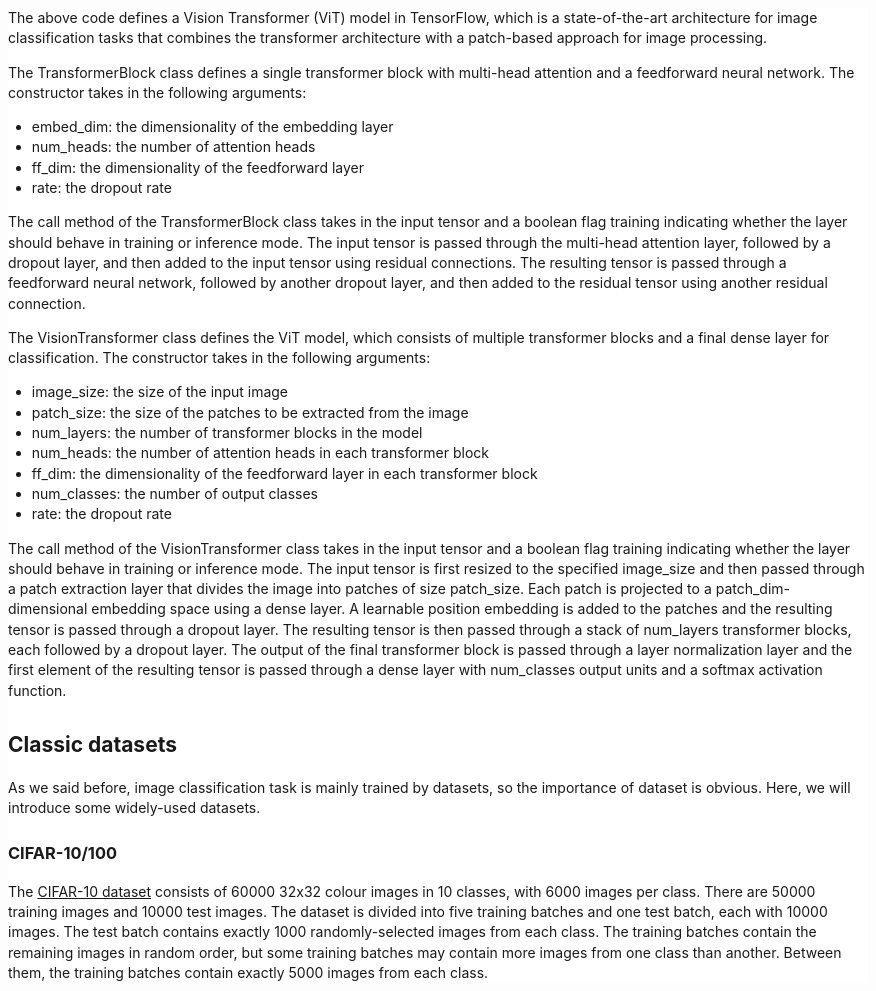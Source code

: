 ```{code-cell}

```

The above code defines a Vision Transformer (ViT) model in TensorFlow, which is a state-of-the-art architecture for image classification tasks that combines the transformer architecture with a patch-based approach for image processing.

The TransformerBlock class defines a single transformer block with multi-head attention and a feedforward neural network. The constructor takes in the following arguments:

- embed_dim: the dimensionality of the embedding layer
- num_heads: the number of attention heads
- ff_dim: the dimensionality of the feedforward layer
- rate: the dropout rate

The call method of the TransformerBlock class takes in the input tensor and a boolean flag training indicating whether the layer should behave in training or inference mode. The input tensor is passed through the multi-head attention layer, followed by a dropout layer, and then added to the input tensor using residual connections. The resulting tensor is passed through a feedforward neural network, followed by another dropout layer, and then added to the residual tensor using another residual connection.

The VisionTransformer class defines the ViT model, which consists of multiple transformer blocks and a final dense layer for classification. The constructor takes in the following arguments:

- image_size: the size of the input image
- patch_size: the size of the patches to be extracted from the image
- num_layers: the number of transformer blocks in the model
- num_heads: the number of attention heads in each transformer block
- ff_dim: the dimensionality of the feedforward layer in each transformer block
- num_classes: the number of output classes
- rate: the dropout rate

The call method of the VisionTransformer class takes in the input tensor and a boolean flag training indicating whether the layer should behave in training or inference mode. The input tensor is first resized to the specified image_size and then passed through a patch extraction layer that divides the image into patches of size patch_size. Each patch is projected to a patch_dim-dimensional embedding space using a dense layer. A learnable position embedding is added to the patches and the resulting tensor is passed through a dropout layer. The resulting tensor is then passed through a stack of num_layers transformer blocks, each followed by a dropout layer. The output of the final transformer block is passed through a layer normalization layer and the first element of the resulting tensor is passed through a dense layer with num_classes output units and a softmax activation function.

## Classic datasets

As we said before, image classification task is mainly trained by datasets, so the importance of dataset is obvious. Here, we will introduce some widely-used datasets.

### CIFAR-10/100

The [CIFAR-10 dataset](http://www.cs.toronto.edu/~kriz/cifar.html) consists of 60000 32x32 colour images in 10 classes, with 6000 images per class. There are 50000 training images and 10000 test images. The dataset is divided into five training batches and one test batch, each with 10000 images. The test batch contains exactly 1000 randomly-selected images from each class. The training batches contain the remaining images in random order, but some training batches may contain more images from one class than another. Between them, the training batches contain exactly 5000 images from each class.
